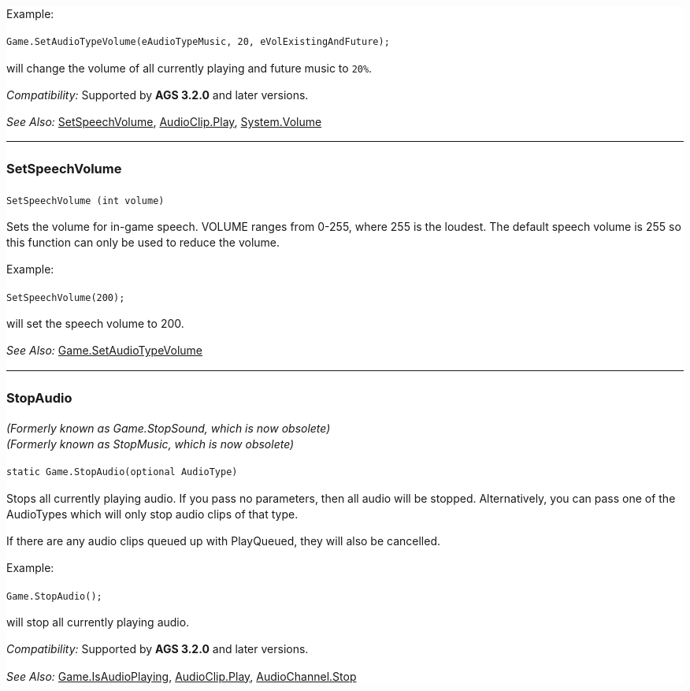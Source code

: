 Example:

    Game.SetAudioTypeVolume(eAudioTypeMusic, 20, eVolExistingAndFuture);

will change the volume of all currently playing and future music to
`20%`.

*Compatibility:* Supported by **AGS 3.2.0** and later versions.

*See Also:* [SetSpeechVolume](ags67.md#SetSpeechVolume),
[AudioClip.Play](ags46.md#AudioClip.Play),
[System.Volume](ags77.md#System.Volume)

------------------------------------------------------------------------

[]()

### SetSpeechVolume

    SetSpeechVolume (int volume)

Sets the volume for in-game speech. VOLUME ranges from 0-255, where 255
is the loudest. The default speech volume is 255 so this function can
only be used to reduce the volume.

Example:

    SetSpeechVolume(200);

will set the speech volume to 200.

*See Also:* [Game.SetAudioTypeVolume](ags67.md#Game.SetAudioTypeVolume)

------------------------------------------------------------------------

[]()

### StopAudio

*(Formerly known as Game.StopSound, which is now obsolete)*\
*(Formerly known as StopMusic, which is now obsolete)*

    static Game.StopAudio(optional AudioType)

Stops all currently playing audio. If you pass no parameters, then all
audio will be stopped. Alternatively, you can pass one of the AudioTypes
which will only stop audio clips of that type.

If there are any audio clips queued up with PlayQueued, they will also
be cancelled.

Example:

    Game.StopAudio();

will stop all currently playing audio.

*Compatibility:* Supported by **AGS 3.2.0** and later versions.

*See Also:* [Game.IsAudioPlaying](ags67.md#Game.IsAudioPlaying),
[AudioClip.Play](ags46.md#AudioClip.Play),
[AudioChannel.Stop](ags45.md#AudioChannel.Stop)
